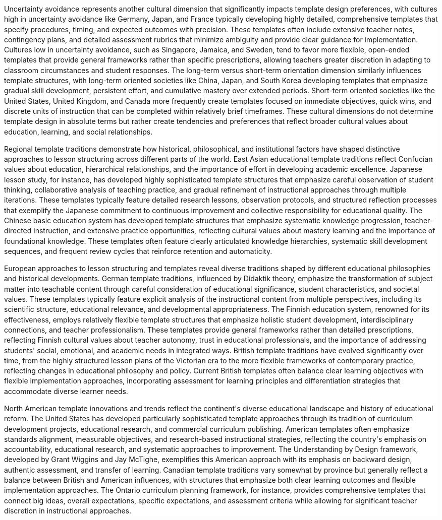 Uncertainty avoidance represents another cultural dimension that significantly impacts template design preferences, with cultures high in uncertainty avoidance like Germany, Japan, and France typically developing highly detailed, comprehensive templates that specify procedures, timing, and expected outcomes with precision. These templates often include extensive teacher notes, contingency plans, and detailed assessment rubrics that minimize ambiguity and provide clear guidance for implementation. Cultures low in uncertainty avoidance, such as Singapore, Jamaica, and Sweden, tend to favor more flexible, open-ended templates that provide general frameworks rather than specific prescriptions, allowing teachers greater discretion in adapting to classroom circumstances and student responses. The long-term versus short-term orientation dimension similarly influences template structures, with long-term oriented societies like China, Japan, and South Korea developing templates that emphasize gradual skill development, persistent effort, and cumulative mastery over extended periods. Short-term oriented societies like the United States, United Kingdom, and Canada more frequently create templates focused on immediate objectives, quick wins, and discrete units of instruction that can be completed within relatively brief timeframes. These cultural dimensions do not determine template design in absolute terms but rather create tendencies and preferences that reflect broader cultural values about education, learning, and social relationships.

Regional template traditions demonstrate how historical, philosophical, and institutional factors have shaped distinctive approaches to lesson structuring across different parts of the world. East Asian educational template traditions reflect Confucian values about education, hierarchical relationships, and the importance of effort in developing academic excellence. Japanese lesson study, for instance, has developed highly sophisticated template structures that emphasize careful observation of student thinking, collaborative analysis of teaching practice, and gradual refinement of instructional approaches through multiple iterations. These templates typically feature detailed research lessons, observation protocols, and structured reflection processes that exemplify the Japanese commitment to continuous improvement and collective responsibility for educational quality. The Chinese basic education system has developed template structures that emphasize systematic knowledge progression, teacher-directed instruction, and extensive practice opportunities, reflecting cultural values about mastery learning and the importance of foundational knowledge. These templates often feature clearly articulated knowledge hierarchies, systematic skill development sequences, and frequent review cycles that reinforce retention and automaticity.

European approaches to lesson structuring and templates reveal diverse traditions shaped by different educational philosophies and historical developments. German template traditions, influenced by Didaktik theory, emphasize the transformation of subject matter into teachable content through careful consideration of educational significance, student characteristics, and societal values. These templates typically feature explicit analysis of the instructional content from multiple perspectives, including its scientific structure, educational relevance, and developmental appropriateness. The Finnish education system, renowned for its effectiveness, employs relatively flexible template structures that emphasize holistic student development, interdisciplinary connections, and teacher professionalism. These templates provide general frameworks rather than detailed prescriptions, reflecting Finnish cultural values about teacher autonomy, trust in educational professionals, and the importance of addressing students' social, emotional, and academic needs in integrated ways. British template traditions have evolved significantly over time, from the highly structured lesson plans of the Victorian era to the more flexible frameworks of contemporary practice, reflecting changes in educational philosophy and policy. Current British templates often balance clear learning objectives with flexible implementation approaches, incorporating assessment for learning principles and differentiation strategies that accommodate diverse learner needs.

North American template innovations and trends reflect the continent's diverse educational landscape and history of educational reform. The United States has developed particularly sophisticated template approaches through its tradition of curriculum development projects, educational research, and commercial curriculum publishing. American templates often emphasize standards alignment, measurable objectives, and research-based instructional strategies, reflecting the country's emphasis on accountability, educational research, and systematic approaches to improvement. The Understanding by Design framework, developed by Grant Wiggins and Jay McTighe, exemplifies this American approach with its emphasis on backward design, authentic assessment, and transfer of learning. Canadian template traditions vary somewhat by province but generally reflect a balance between British and American influences, with structures that emphasize both clear learning outcomes and flexible implementation approaches. The Ontario curriculum planning framework, for instance, provides comprehensive templates that connect big ideas, overall expectations, specific expectations, and assessment criteria while allowing for significant teacher discretion in instructional approaches.

